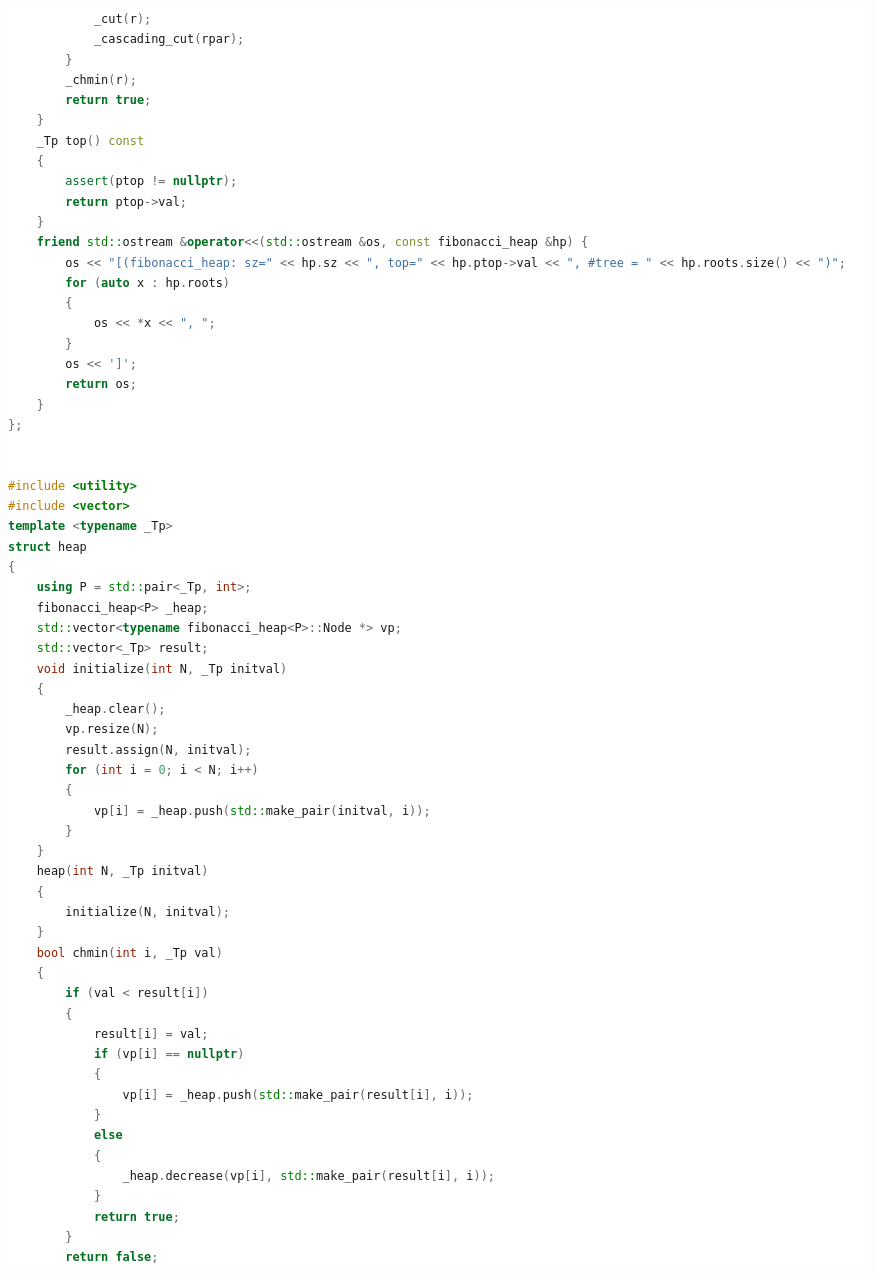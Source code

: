 ```cpp
            _cut(r);
            _cascading_cut(rpar);
        }
        _chmin(r);
        return true;
    }
    _Tp top() const
    {
        assert(ptop != nullptr);
        return ptop->val;
    }
    friend std::ostream &operator<<(std::ostream &os, const fibonacci_heap &hp) {
        os << "[(fibonacci_heap: sz=" << hp.sz << ", top=" << hp.ptop->val << ", #tree = " << hp.roots.size() << ")";
        for (auto x : hp.roots)
        {
            os << *x << ", ";
        }
        os << ']';
        return os;
    }
};


#include <utility>
#include <vector>
template <typename _Tp>
struct heap
{
    using P = std::pair<_Tp, int>;
    fibonacci_heap<P> _heap;
    std::vector<typename fibonacci_heap<P>::Node *> vp;
    std::vector<_Tp> result;
    void initialize(int N, _Tp initval)
    {
        _heap.clear();
        vp.resize(N);
        result.assign(N, initval);
        for (int i = 0; i < N; i++)
        {
            vp[i] = _heap.push(std::make_pair(initval, i));
        }
    }
    heap(int N, _Tp initval)
    {
        initialize(N, initval);
    }
    bool chmin(int i, _Tp val)
    {
        if (val < result[i])
        {
            result[i] = val;
            if (vp[i] == nullptr)
            {
                vp[i] = _heap.push(std::make_pair(result[i], i));
            }
            else
            {
                _heap.decrease(vp[i], std::make_pair(result[i], i));
            }
            return true;
        }
        return false;
```